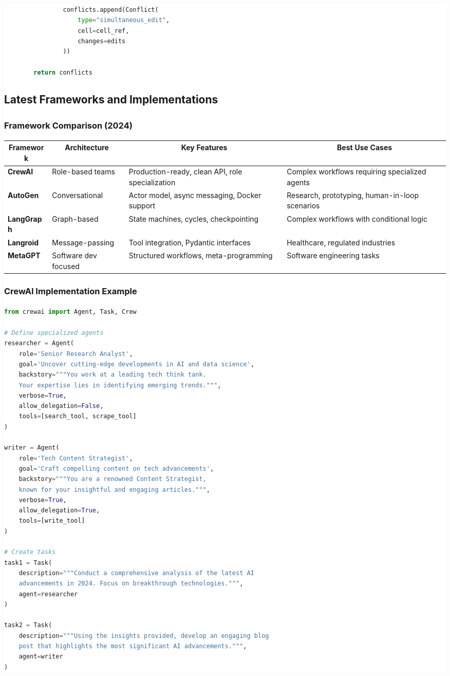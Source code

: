 ```python
                conflicts.append(Conflict(
                    type="simultaneous_edit",
                    cell=cell_ref,
                    changes=edits
                ))

        return conflicts
```

## Latest Frameworks and Implementations

### Framework Comparison (2024)

| Framework     | Architecture         | Key Features                                     | Best Use Cases                                 |
| ------------- | -------------------- | ------------------------------------------------ | ---------------------------------------------- |
| **CrewAI**    | Role-based teams     | Production-ready, clean API, role specialization | Complex workflows requiring specialized agents |
| **AutoGen**   | Conversational       | Actor model, async messaging, Docker support     | Research, prototyping, human-in-loop scenarios |
| **LangGraph** | Graph-based          | State machines, cycles, checkpointing            | Complex workflows with conditional logic       |
| **Langroid**  | Message-passing      | Tool integration, Pydantic interfaces            | Healthcare, regulated industries               |
| **MetaGPT**   | Software dev focused | Structured workflows, meta-programming           | Software engineering tasks                     |

### CrewAI Implementation Example

```python
from crewai import Agent, Task, Crew

# Define specialized agents
researcher = Agent(
    role='Senior Research Analyst',
    goal='Uncover cutting-edge developments in AI and data science',
    backstory="""You work at a leading tech think tank.
    Your expertise lies in identifying emerging trends.""",
    verbose=True,
    allow_delegation=False,
    tools=[search_tool, scrape_tool]
)

writer = Agent(
    role='Tech Content Strategist',
    goal='Craft compelling content on tech advancements',
    backstory="""You are a renowned Content Strategist,
    known for your insightful and engaging articles.""",
    verbose=True,
    allow_delegation=True,
    tools=[write_tool]
)

# Create tasks
task1 = Task(
    description="""Conduct a comprehensive analysis of the latest AI
    advancements in 2024. Focus on breakthrough technologies.""",
    agent=researcher
)

task2 = Task(
    description="""Using the insights provided, develop an engaging blog
    post that highlights the most significant AI advancements.""",
    agent=writer
)
```